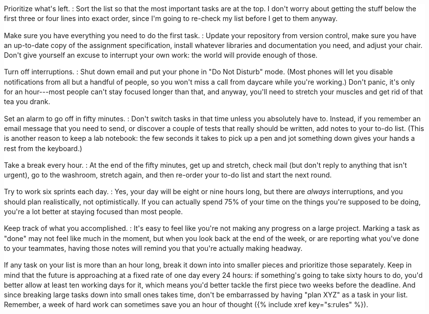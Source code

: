 Prioritize what's left.
:   Sort the list so that the most important tasks are at the top.
    I don't worry about getting the stuff below the first three or four lines into exact order,
    since I'm going to re-check my list before I get to them anyway.

Make sure you have everything you need to do the first task.
:   Update your repository from version control,
    make sure you have an up-to-date copy of the assignment specification,
    install whatever libraries and documentation you need,
    and adjust your chair.
    Don't give yourself an excuse to interrupt your own work:
    the world will provide enough of those.

Turn off interruptions.
:   Shut down email and put your phone in "Do Not Disturb" mode.
    (Most phones will let you disable notifications from all but a handful of people,
    so you won't miss a call from daycare while you're working.)
    Don't panic, it's only for an hour---most people can't stay focused longer than that,
    and anyway,
    you'll need to stretch your muscles and get rid of that tea you drank.

Set an alarm to go off in fifty minutes.
:   Don't switch tasks in that time unless you absolutely have to.
    Instead,
    if you remember an email message that you need to send,
    or discover a couple of tests that really should be written,
    add notes to your to-do list.
    (This is another reason to keep a lab notebook:
    the few seconds it takes to pick up a pen and jot something down
    gives your hands a rest from the keyboard.)

Take a break every hour.
:   At the end of the fifty minutes,
    get up and stretch,
    check mail (but don't reply to anything that isn't urgent),
    go to the washroom, stretch again,
    and then re-order your to-do list and start the next round.

Try to work six sprints each day.
:   Yes, your day will be eight or nine hours long,
    but there are *always* interruptions,
    and you should plan realistically, not optimistically.
    If you can actually spend 75% of your time on the things you're supposed to be doing,
    you're a lot better at staying focused than most people.

Keep track of what you accomplished.
:   It's easy to feel like you're not making any progress on a large project.
    Marking a task as "done" may not feel like much in the moment,
    but when you look back at the end of the week,
    or are reporting what you've done to your teammates,
    having those notes will remind you that you're actually making headway.

If any task on your list is more than an hour long,
break it down into into smaller pieces and prioritize those separately.
Keep in mind that the future is approaching at a fixed rate of one day every 24 hours:
if something's going to take sixty hours to do,
you'd better allow at least ten working days for it,
which means you'd better tackle the first piece two weeks before the deadline.
And since breaking large tasks down into small ones takes time,
don't be embarrassed by having "plan XYZ" as a task in your list.
Remember,
a week of hard work can sometimes save you an hour of thought ({% include xref key="s:rules" %}).
